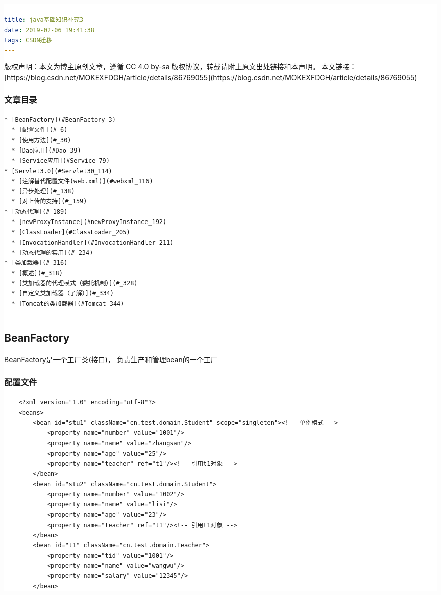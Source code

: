 ```yaml
---
title: java基础知识补充3
date: 2019-02-06 19:41:38
tags: CSDN迁移
---
```

 [ ](http://creativecommons.org/licenses/by-sa/4.0/) 版权声明：本文为博主原创文章，遵循[ CC 4.0 by-sa ](http://creativecommons.org/licenses/by-sa/4.0/)版权协议，转载请附上原文出处链接和本声明。  本文链接：[https://blog.csdn.net/MOKEXFDGH/article/details/86769055](https://blog.csdn.net/MOKEXFDGH/article/details/86769055)   
    
  ### 文章目录


    * [BeanFactory](#BeanFactory_3)
      * [配置文件](#_6)
      * [使用方法](#_30)
      * [Dao应用](#Dao_39)
      * [Service应用](#Service_79)
    * [Servlet3.0](#Servlet30_114)
      * [注解替代配置文件(web.xml)](#webxml_116)
      * [异步处理](#_138)
      * [对上传的支持](#_159)
    * [动态代理](#_189)
      * [newProxyInstance](#newProxyInstance_192)
      * [ClassLoader](#ClassLoader_205)
      * [InvocationHandler](#InvocationHandler_211)
      * [动态代理的实用](#_234)
    * [类加载器](#_316)
      * [概述](#_318)
      * [类加载器的代理模式（委托机制）](#_328)
      * [自定义类加载器（了解）](#_334)
      * [Tomcat的类加载器](#Tomcat_344)  


 
--------
 
## []()BeanFactory

 BeanFactory是一个工厂类(接口)， 负责生产和管理bean的一个工厂

 
### []()配置文件

 
```
	<?xml version="1.0" encoding="utf-8"?>
	<beans>
		<bean id="stu1" className="cn.test.domain.Student" scope="singleten"><!-- 单例模式 -->
			<property name="number" value="1001"/>
			<property name="name" value="zhangsan"/>
			<property name="age" value="25"/>
			<property name="teacher" ref="t1"/><!-- 引用t1对象 -->
		</bean>
		<bean id="stu2" className="cn.test.domain.Student">
			<property name="number" value="1002"/>
			<property name="name" value="lisi"/>
			<property name="age" value="23"/>
			<property name="teacher" ref="t1"/><!-- 引用t1对象 -->
		</bean>
		<bean id="t1" className="cn.test.domain.Teacher">
			<property name="tid" value="1001"/>
			<property name="name" value="wangwu"/>
			<property name="salary" value="12345"/>
		</bean>
```